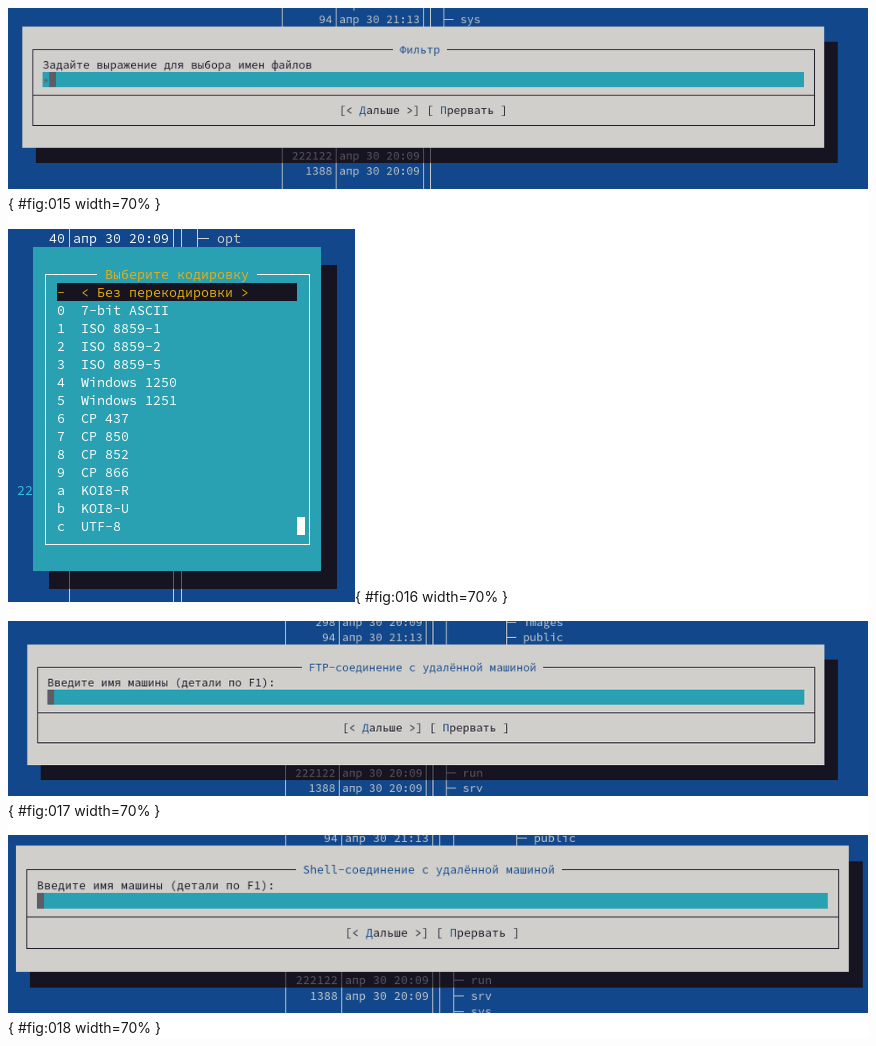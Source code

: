 ![Рис. 15](lab07_images/15.png){ #fig:015 width=70% }

![Рис. 16](lab07_images/16.png){ #fig:016 width=70% }

![Рис. 17](lab07_images/17.png){ #fig:017 width=70% }

![Рис. 18](lab07_images/18.png){ #fig:018 width=70% }
